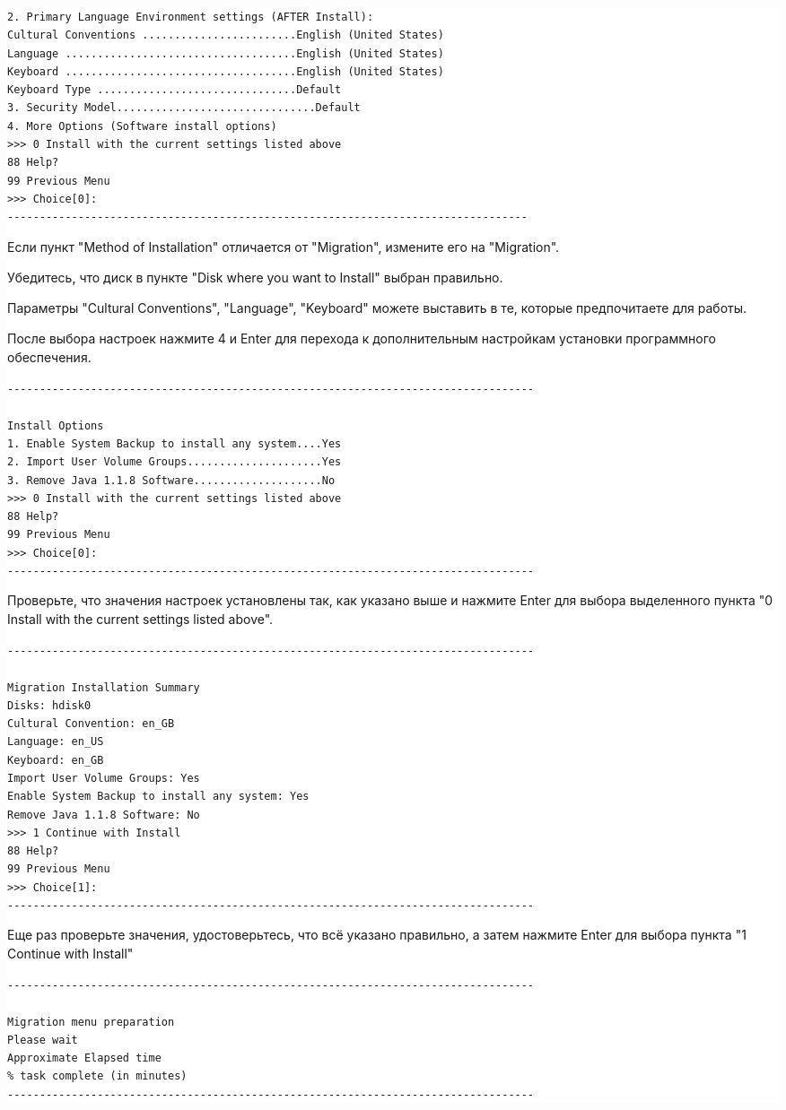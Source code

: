 ```
2. Primary Language Environment settings (AFTER Install):
Cultural Conventions ........................English (United States)
Language ....................................English (United States)
Keyboard ....................................English (United States)
Keyboard Type ...............................Default
3. Security Model...............................Default
4. More Options (Software install options)
>>> 0 Install with the current settings listed above
88 Help?
99 Previous Menu
>>> Choice[0]:
---------------------------------------------------------------------------------
```
Если пункт "Method of Installation" отличается от "Migration", измените его на "Migration".

Убедитесь, что диск в пункте "Disk where you want to Install" выбран правильно.

Параметры "Cultural Conventions", "Language", "Keyboard" можете выставить в те, которые предпочитаете для работы.

После выбора настроек нажмите 4 и Enter для перехода к дополнительным настройкам установки программного обеспечения.
```
----------------------------------------------------------------------------------

Install Options
1. Enable System Backup to install any system....Yes
2. Import User Volume Groups.....................Yes
3. Remove Java 1.1.8 Software....................No
>>> 0 Install with the current settings listed above
88 Help?
99 Previous Menu
>>> Choice[0]:
----------------------------------------------------------------------------------
```
Проверьте, что значения настроек установлены так, как указано выше и нажмите Enter для выбора выделенного пункта "0 Install with the current settings listed above".
```
----------------------------------------------------------------------------------

Migration Installation Summary
Disks: hdisk0
Cultural Convention: en_GB
Language: en_US
Keyboard: en_GB
Import User Volume Groups: Yes
Enable System Backup to install any system: Yes
Remove Java 1.1.8 Software: No
>>> 1 Continue with Install
88 Help?
99 Previous Menu
>>> Choice[1]:
----------------------------------------------------------------------------------
```
Еще раз проверьте значения, удостоверьтесь, что всё указано правильно, а затем нажмите Enter для выбора пункта "1 Continue with Install"
```
----------------------------------------------------------------------------------

Migration menu preparation
Please wait
Approximate Elapsed time
% task complete (in minutes)
----------------------------------------------------------------------------------
```